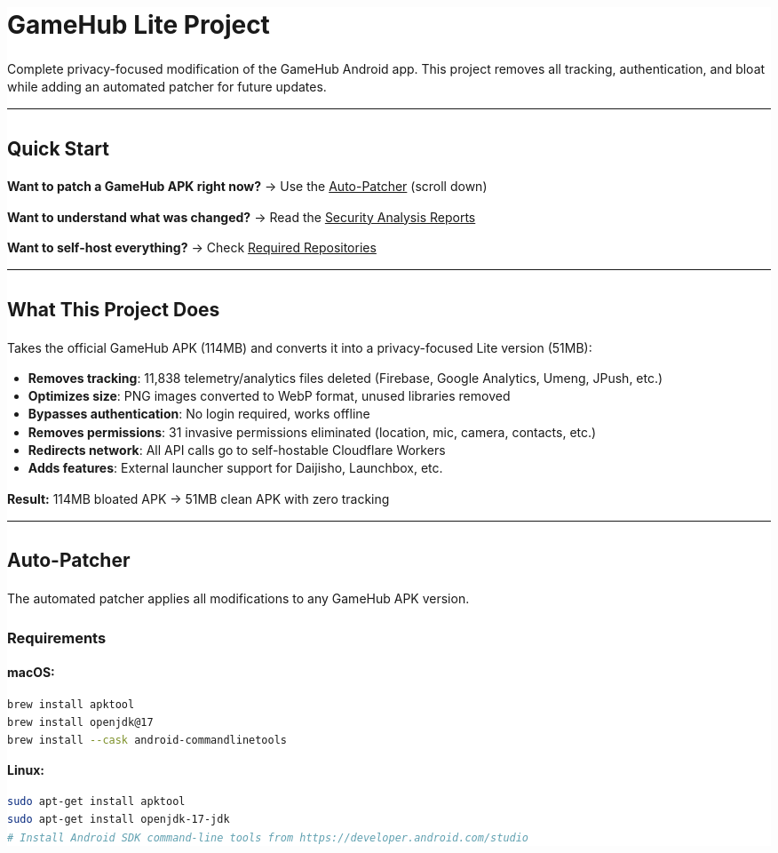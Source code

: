 # GameHub Lite Project

Complete privacy-focused modification of the GameHub Android app. This project removes all tracking, authentication, and bloat while adding an automated patcher for future updates.

---

## Quick Start

**Want to patch a GameHub APK right now?**
→ Use the [Auto-Patcher](#auto-patcher) (scroll down)

**Want to understand what was changed?**
→ Read the [Security Analysis Reports](#security-analysis)

**Want to self-host everything?**
→ Check [Required Repositories](#required-repositories)

---

## What This Project Does

Takes the official GameHub APK (114MB) and converts it into a privacy-focused Lite version (51MB):

- **Removes tracking**: 11,838 telemetry/analytics files deleted (Firebase, Google Analytics, Umeng, JPush, etc.)
- **Optimizes size**: PNG images converted to WebP format, unused libraries removed
- **Bypasses authentication**: No login required, works offline
- **Removes permissions**: 31 invasive permissions eliminated (location, mic, camera, contacts, etc.)
- **Redirects network**: All API calls go to self-hostable Cloudflare Workers
- **Adds features**: External launcher support for Daijisho, Launchbox, etc.

**Result:** 114MB bloated APK → 51MB clean APK with zero tracking

---

## Auto-Patcher

The automated patcher applies all modifications to any GameHub APK version.

### Requirements

**macOS:**
```bash
brew install apktool
brew install openjdk@17
brew install --cask android-commandlinetools
```

**Linux:**
```bash
sudo apt-get install apktool
sudo apt-get install openjdk-17-jdk
# Install Android SDK command-line tools from https://developer.android.com/studio
```
